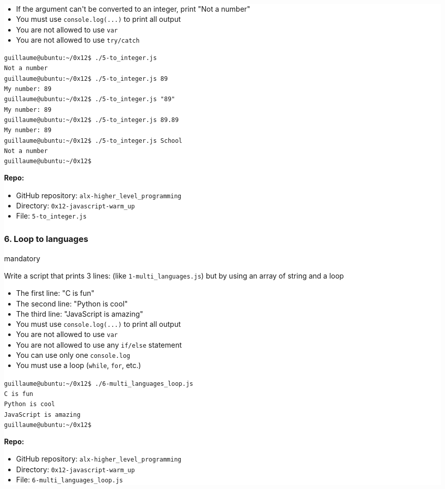 -   If the argument can't be converted to an integer, print "Not a number"
-   You must use `console.log(...)` to print all output
-   You are not allowed to use `var`
-   You are not allowed to use `try/catch`

```
guillaume@ubuntu:~/0x12$ ./5-to_integer.js
Not a number
guillaume@ubuntu:~/0x12$ ./5-to_integer.js 89
My number: 89
guillaume@ubuntu:~/0x12$ ./5-to_integer.js "89"
My number: 89
guillaume@ubuntu:~/0x12$ ./5-to_integer.js 89.89
My number: 89
guillaume@ubuntu:~/0x12$ ./5-to_integer.js School
Not a number
guillaume@ubuntu:~/0x12$

```

**Repo:**

-   GitHub repository: `alx-higher_level_programming`
-   Directory: `0x12-javascript-warm_up`
-   File: `5-to_integer.js`

### 6\. Loop to languages

mandatory

Write a script that prints 3 lines: (like `1-multi_languages.js`) but by using an array of string and a loop

-   The first line: "C is fun"
-   The second line: "Python is cool"
-   The third line: "JavaScript is amazing"
-   You must use `console.log(...)` to print all output
-   You are not allowed to use `var`
-   You are not allowed to use any `if/else` statement
-   You can use only one `console.log`
-   You must use a loop (`while`, `for`, etc.)

```
guillaume@ubuntu:~/0x12$ ./6-multi_languages_loop.js
C is fun
Python is cool
JavaScript is amazing
guillaume@ubuntu:~/0x12$

```

**Repo:**

-   GitHub repository: `alx-higher_level_programming`
-   Directory: `0x12-javascript-warm_up`
-   File: `6-multi_languages_loop.js`
